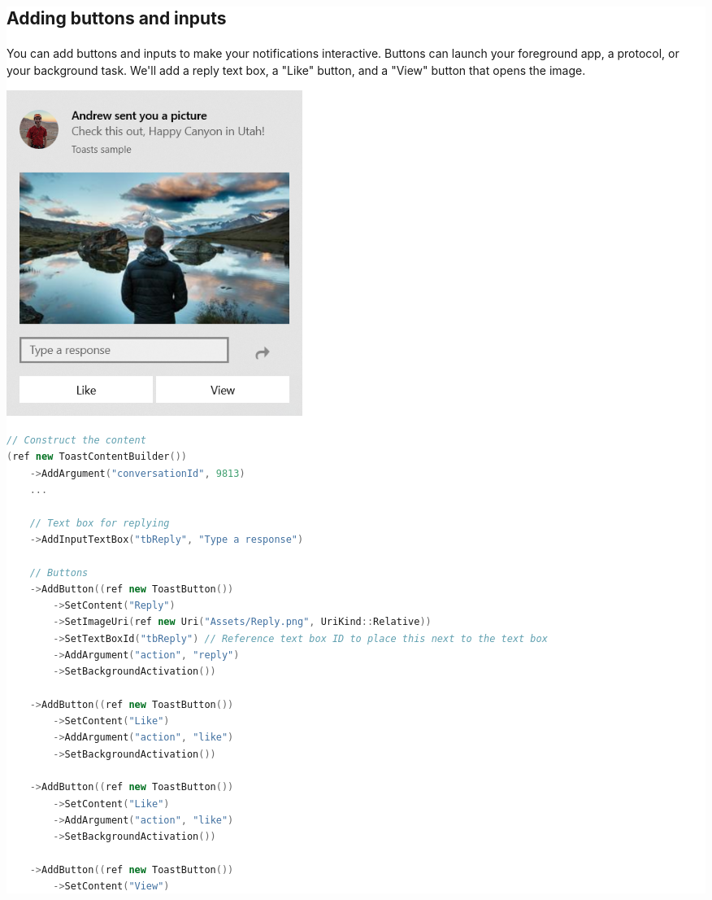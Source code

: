 

## Adding buttons and inputs

You can add buttons and inputs to make your notifications interactive. Buttons can launch your foreground app, a protocol, or your background task. We'll add a reply text box, a "Like" button, and a "View" button that opens the image.

<img alt="Toast with images and buttons" src="images/send-toast-03.png" width="364"/>

```cpp
// Construct the content
(ref new ToastContentBuilder())
    ->AddArgument("conversationId", 9813)
    ...

    // Text box for replying
    ->AddInputTextBox("tbReply", "Type a response")

    // Buttons
    ->AddButton((ref new ToastButton())
        ->SetContent("Reply")
        ->SetImageUri(ref new Uri("Assets/Reply.png", UriKind::Relative))
        ->SetTextBoxId("tbReply") // Reference text box ID to place this next to the text box
        ->AddArgument("action", "reply")
        ->SetBackgroundActivation())

    ->AddButton((ref new ToastButton())
        ->SetContent("Like")
        ->AddArgument("action", "like")
        ->SetBackgroundActivation())

    ->AddButton((ref new ToastButton())
        ->SetContent("Like")
        ->AddArgument("action", "like")
        ->SetBackgroundActivation())

    ->AddButton((ref new ToastButton())
        ->SetContent("View")
```